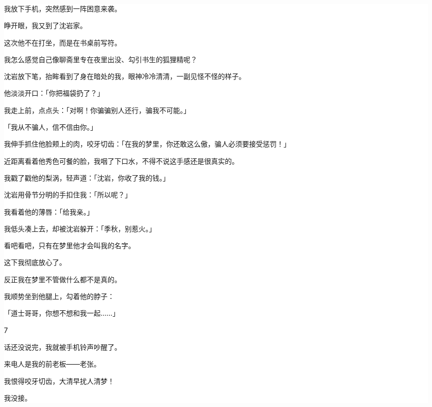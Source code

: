 
我放下手机，突然感到一阵困意来袭。


睁开眼，我又到了沈岩家。


这次他不在打坐，而是在书桌前写符。


我怎么感觉自己像聊斋里专在夜里出没、勾引书生的狐狸精呢？


沈岩放下笔，抬眸看到了身在暗处的我，眼神冷冷清清，一副见怪不怪的样子。


他淡淡开口：「你把福袋扔了？」


我走上前，点点头：「对啊！你骗骗别人还行，骗我不可能。」


「我从不骗人，信不信由你。」


我伸手抓住他脸颊上的肉，咬牙切齿：「在我的梦里，你还敢这么傲，骗人必须要接受惩罚！」


近距离看着他秀色可餐的脸，我咽了下口水，不得不说这手感还是很真实的。


我戳了戳他的梨涡，轻声道：「沈岩，你收了我的钱。」


沈岩用骨节分明的手扣住我：「所以呢？」


我看着他的薄唇：「给我亲。」


我低头凑上去，却被沈岩躲开：「季秋，别惹火。」


看吧看吧，只有在梦里他才会叫我的名字。


这下我彻底放心了。


反正我在梦里不管做什么都不是真的。


我顺势坐到他腿上，勾着他的脖子：


「道士哥哥，你想不想和我一起……」


7


话还没说完，我就被手机铃声吵醒了。


来电人是我的前老板——老张。


我恨得咬牙切齿，大清早扰人清梦！


我没接。

